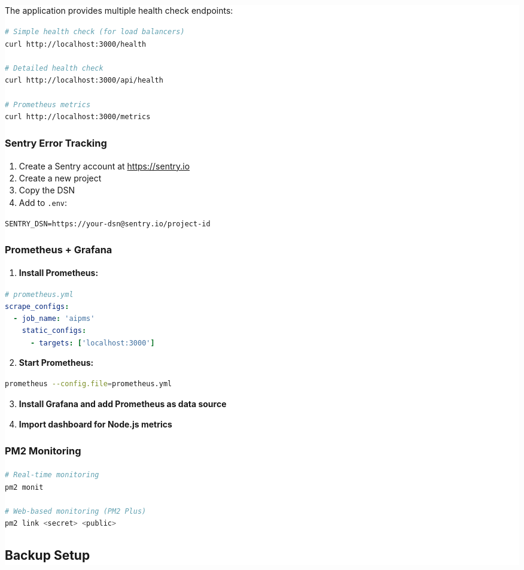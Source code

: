 The application provides multiple health check endpoints:

```bash
# Simple health check (for load balancers)
curl http://localhost:3000/health

# Detailed health check
curl http://localhost:3000/api/health

# Prometheus metrics
curl http://localhost:3000/metrics
```

### Sentry Error Tracking

1. Create a Sentry account at https://sentry.io
2. Create a new project
3. Copy the DSN
4. Add to `.env`:
```env
SENTRY_DSN=https://your-dsn@sentry.io/project-id
```

### Prometheus + Grafana

1. **Install Prometheus:**
```yaml
# prometheus.yml
scrape_configs:
  - job_name: 'aipms'
    static_configs:
      - targets: ['localhost:3000']
```

2. **Start Prometheus:**
```bash
prometheus --config.file=prometheus.yml
```

3. **Install Grafana and add Prometheus as data source**

4. **Import dashboard for Node.js metrics**

### PM2 Monitoring

```bash
# Real-time monitoring
pm2 monit

# Web-based monitoring (PM2 Plus)
pm2 link <secret> <public>
```

## Backup Setup
